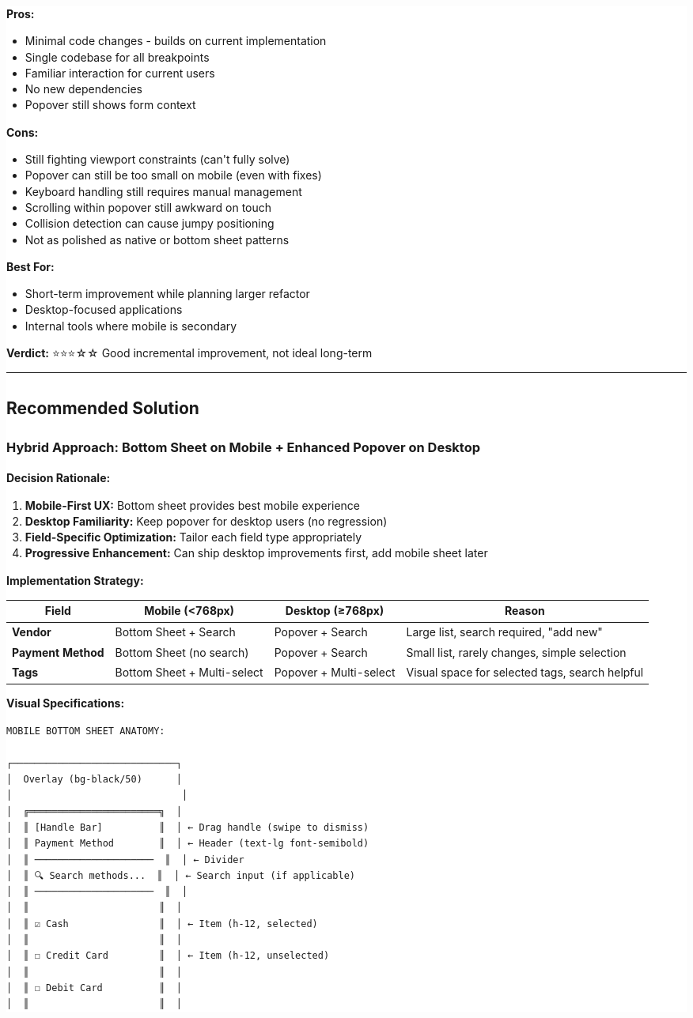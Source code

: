 **Pros:**
- Minimal code changes - builds on current implementation
- Single codebase for all breakpoints
- Familiar interaction for current users
- No new dependencies
- Popover still shows form context

**Cons:**
- Still fighting viewport constraints (can't fully solve)
- Popover can still be too small on mobile (even with fixes)
- Keyboard handling still requires manual management
- Scrolling within popover still awkward on touch
- Collision detection can cause jumpy positioning
- Not as polished as native or bottom sheet patterns

**Best For:**
- Short-term improvement while planning larger refactor
- Desktop-focused applications
- Internal tools where mobile is secondary

**Verdict:** ⭐⭐⭐☆☆ Good incremental improvement, not ideal long-term

---

## Recommended Solution

### Hybrid Approach: Bottom Sheet on Mobile + Enhanced Popover on Desktop

**Decision Rationale:**

1. **Mobile-First UX:** Bottom sheet provides best mobile experience
2. **Desktop Familiarity:** Keep popover for desktop users (no regression)
3. **Field-Specific Optimization:** Tailor each field type appropriately
4. **Progressive Enhancement:** Can ship desktop improvements first, add mobile sheet later

**Implementation Strategy:**

| Field | Mobile (<768px) | Desktop (≥768px) | Reason |
|-------|----------------|------------------|---------|
| **Vendor** | Bottom Sheet + Search | Popover + Search | Large list, search required, "add new" |
| **Payment Method** | Bottom Sheet (no search) | Popover + Search | Small list, rarely changes, simple selection |
| **Tags** | Bottom Sheet + Multi-select | Popover + Multi-select | Visual space for selected tags, search helpful |

**Visual Specifications:**

```
MOBILE BOTTOM SHEET ANATOMY:

┌─────────────────────────────┐
│  Overlay (bg-black/50)      │
│                              │
│  ╔═══════════════════════╗  │
│  ║ [Handle Bar]          ║  │ ← Drag handle (swipe to dismiss)
│  ║ Payment Method        ║  │ ← Header (text-lg font-semibold)
│  ║ ─────────────────────  ║  │ ← Divider
│  ║ 🔍 Search methods...  ║  │ ← Search input (if applicable)
│  ║ ─────────────────────  ║  │
│  ║                       ║  │
│  ║ ☑ Cash                ║  │ ← Item (h-12, selected)
│  ║                       ║  │
│  ║ ☐ Credit Card         ║  │ ← Item (h-12, unselected)
│  ║                       ║  │
│  ║ ☐ Debit Card          ║  │
│  ║                       ║  │
```